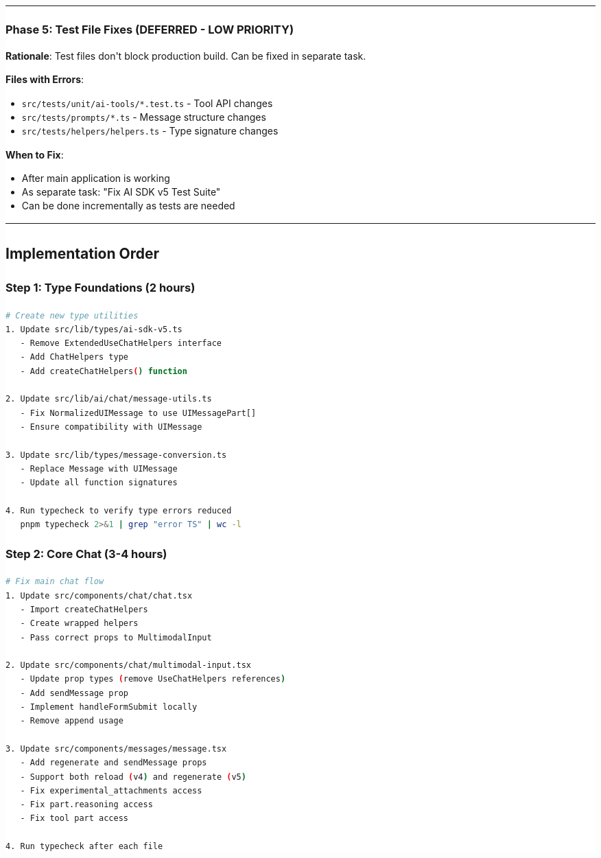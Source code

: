 
---

### Phase 5: Test File Fixes (DEFERRED - LOW PRIORITY)

**Rationale**: Test files don't block production build. Can be fixed in separate task.

**Files with Errors**:
- `src/tests/unit/ai-tools/*.test.ts` - Tool API changes
- `src/tests/prompts/*.ts` - Message structure changes
- `src/tests/helpers/helpers.ts` - Type signature changes

**When to Fix**:
- After main application is working
- As separate task: "Fix AI SDK v5 Test Suite"
- Can be done incrementally as tests are needed

---

## Implementation Order

### Step 1: Type Foundations (2 hours)

```bash
# Create new type utilities
1. Update src/lib/types/ai-sdk-v5.ts
   - Remove ExtendedUseChatHelpers interface
   - Add ChatHelpers type
   - Add createChatHelpers() function

2. Update src/lib/ai/chat/message-utils.ts
   - Fix NormalizedUIMessage to use UIMessagePart[]
   - Ensure compatibility with UIMessage

3. Update src/lib/types/message-conversion.ts
   - Replace Message with UIMessage
   - Update all function signatures

4. Run typecheck to verify type errors reduced
   pnpm typecheck 2>&1 | grep "error TS" | wc -l
```

### Step 2: Core Chat (3-4 hours)

```bash
# Fix main chat flow
1. Update src/components/chat/chat.tsx
   - Import createChatHelpers
   - Create wrapped helpers
   - Pass correct props to MultimodalInput

2. Update src/components/chat/multimodal-input.tsx
   - Update prop types (remove UseChatHelpers references)
   - Add sendMessage prop
   - Implement handleFormSubmit locally
   - Remove append usage

3. Update src/components/messages/message.tsx
   - Add regenerate and sendMessage props
   - Support both reload (v4) and regenerate (v5)
   - Fix experimental_attachments access
   - Fix part.reasoning access
   - Fix tool part access

4. Run typecheck after each file
```